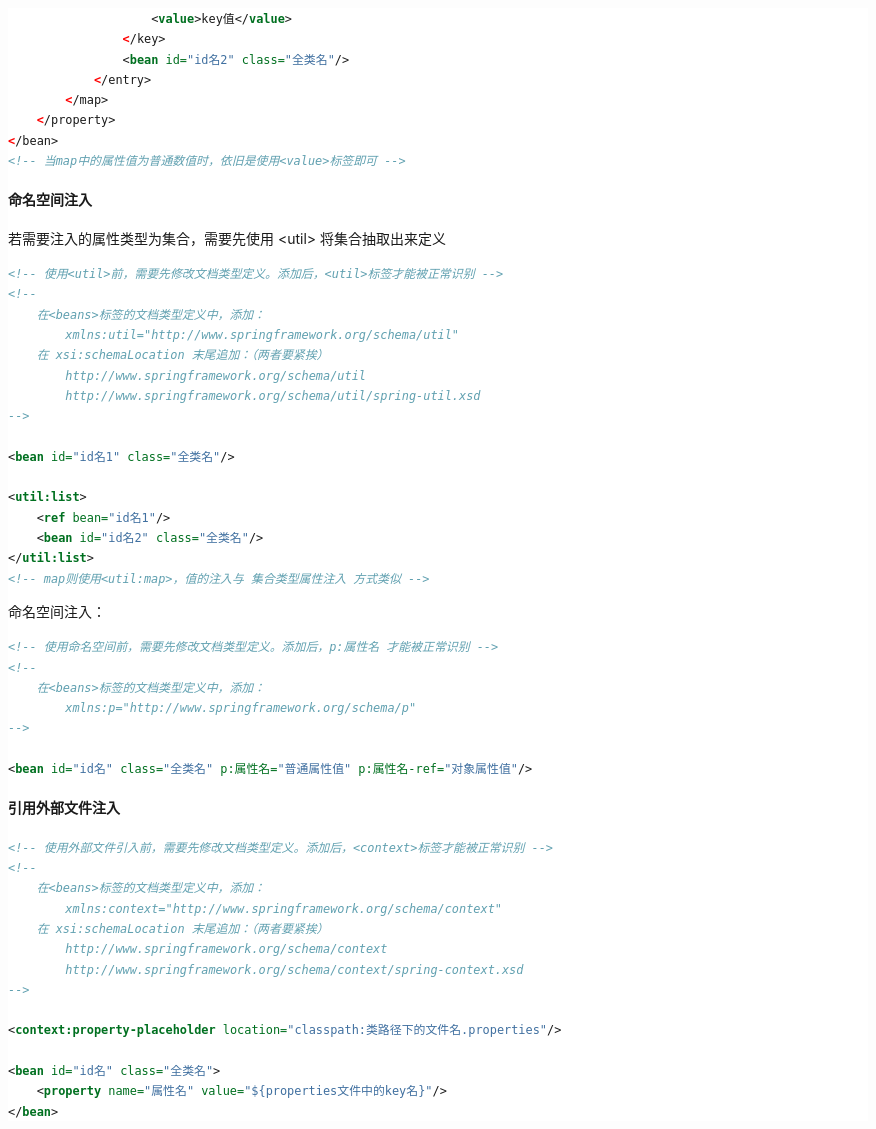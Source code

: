 ```xml
                	<value>key值</value>
                </key>
                <bean id="id名2" class="全类名"/>
            </entry>
        </map>
    </property>
</bean>
<!-- 当map中的属性值为普通数值时，依旧是使用<value>标签即可 -->
```





#### 命名空间注入

若需要注入的属性类型为集合，需要先使用 \<util> 将集合抽取出来定义

```xml
<!-- 使用<util>前，需要先修改文档类型定义。添加后，<util>标签才能被正常识别 -->
<!-- 
    在<beans>标签的文档类型定义中，添加：
        xmlns:util="http://www.springframework.org/schema/util"
    在 xsi:schemaLocation 末尾追加：（两者要紧挨）
        http://www.springframework.org/schema/util
        http://www.springframework.org/schema/util/spring-util.xsd
-->

<bean id="id名1" class="全类名"/>

<util:list>
	<ref bean="id名1"/>
    <bean id="id名2" class="全类名"/>
</util:list>
<!-- map则使用<util:map>，值的注入与 集合类型属性注入 方式类似 -->
```

命名空间注入：

```xml
<!-- 使用命名空间前，需要先修改文档类型定义。添加后，p:属性名 才能被正常识别 -->
<!--
	在<beans>标签的文档类型定义中，添加：
		xmlns:p="http://www.springframework.org/schema/p"
-->

<bean id="id名" class="全类名" p:属性名="普通属性值" p:属性名-ref="对象属性值"/>
```





#### 引用外部文件注入

```xml
<!-- 使用外部文件引入前，需要先修改文档类型定义。添加后，<context>标签才能被正常识别 -->
<!--
	在<beans>标签的文档类型定义中，添加：
		xmlns:context="http://www.springframework.org/schema/context"
    在 xsi:schemaLocation 末尾追加：（两者要紧挨）
    	http://www.springframework.org/schema/context
    	http://www.springframework.org/schema/context/spring-context.xsd
-->

<context:property-placeholder location="classpath:类路径下的文件名.properties"/>

<bean id="id名" class="全类名">
	<property name="属性名" value="${properties文件中的key名}"/>
</bean>
```